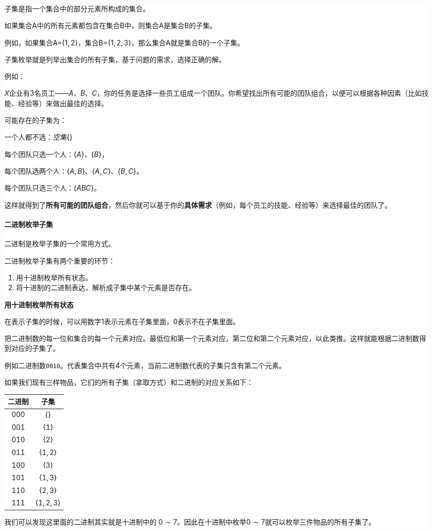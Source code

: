 子集是指一个集合中的部分元素所构成的集合。

如果集合A中的所有元素都包含在集合B中，则集合A是集合B的子集。

例如，如果集合A=$\{1,2\}$，集合B=$\{1,2,3\}$，那么集合A就是集合B的一个子集。

子集枚举就是列举出集合的所有子集，基于问题的需求，选择正确的解。

例如：

$X$企业有$3$名员工——$A、B、C$，你的任务是选择一些员工组成一个团队。你希望找出所有可能的团队组合，以便可以根据各种因素（比如技能、经验等）来做出最佳的选择。

可能存在的子集为：

一个人都不选：$空集\{\}$

每个团队只选一个人：$\{A\}$，$\{B\}$，

每个团队选两个人：$\{A,B\}$、$\{A,C\}$、$\{B,C\}$。

每个团队只选三个人：$\{ABC\}$。

这样就得到了**所有可能的团队组合**，然后你就可以基于你的**具体需求**（例如，每个员工的技能、经验等）来选择最佳的团队了。

#### 二进制枚举子集

二进制是枚举子集的一个常用方式。

二进制枚举子集有两个重要的环节：

1. 用十进制枚举所有状态。
2. 将十进制的二进制表达，解析成子集中某个元素是否存在。

**用十进制枚举所有状态**

在表示子集的时候，可以用数字1表示元素在子集里面，0表示不在子集里面。

把二进制数的每一位和集合的每一个元素对应。最低位和第一个元素对应，第二位和第二个元素对应，以此类推。这样就能根据二进制数得到对应的子集了。

例如二进制数`0010`。代表集合中共有$4$个元素，当前二进制数代表的子集只含有第二个元素。

如果我们现有三样物品，它们的所有子集（拿取方式）和二进制的对应关系如下：

| 二进制 |    子集     |
| :----: | :---------: |
| $000$  |   $\{\}$    |
| $001$  |   $\{1\}$   |
| $010$  |   $\{2\}$   |
| $011$  |  $\{1,2\}$  |
| $100$  |   $\{3\}$   |
| $101$  |  $\{1,3\}$  |
| $110$  |  $\{2,3\}$  |
| $111$  | $\{1,2,3\}$ |

我们可以发现这里面的二进制其实就是十进制中的 $0 \sim 7$。因此在十进制中枚举$0 \sim 7$就可以枚举三件物品的所有子集了。
